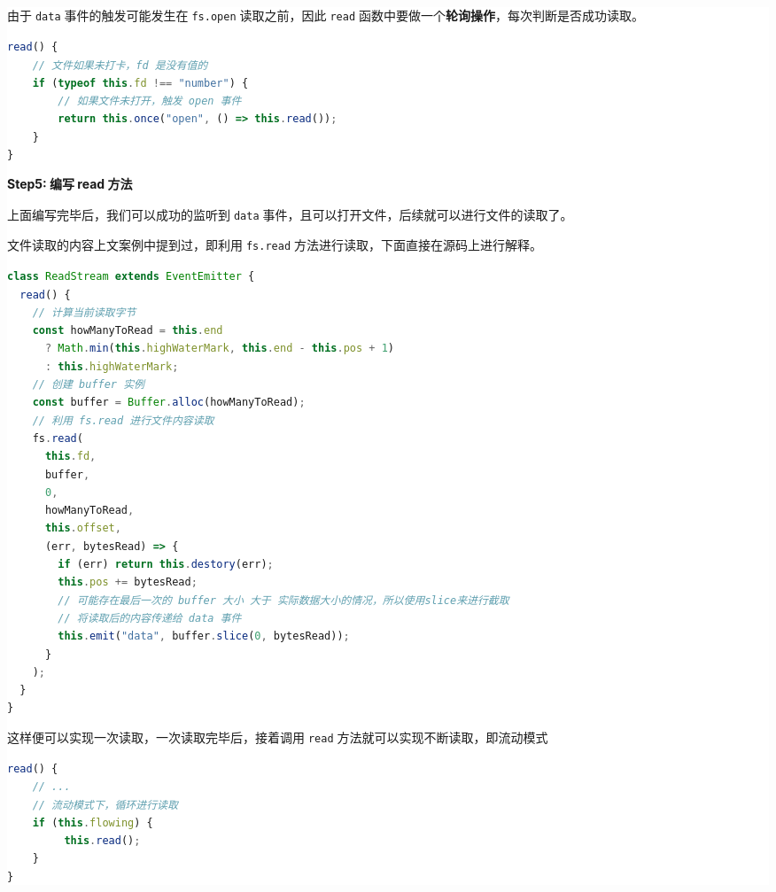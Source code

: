 由于 `data` 事件的触发可能发生在 `fs.open` 读取之前，因此 `read` 函数中要做一个**轮询操作**，每次判断是否成功读取。

```js
read() {
    // 文件如果未打卡，fd 是没有值的
    if (typeof this.fd !== "number") {
        // 如果文件未打开，触发 open 事件
        return this.once("open", () => this.read());
    }
}
```

**Step5: 编写 read 方法**

上面编写完毕后，我们可以成功的监听到 `data` 事件，且可以打开文件，后续就可以进行文件的读取了。

文件读取的内容上文案例中提到过，即利用 `fs.read` 方法进行读取，下面直接在源码上进行解释。

```js
class ReadStream extends EventEmitter {
  read() {
    // 计算当前读取字节
    const howManyToRead = this.end
      ? Math.min(this.highWaterMark, this.end - this.pos + 1)
      : this.highWaterMark;
    // 创建 buffer 实例
    const buffer = Buffer.alloc(howManyToRead);
    // 利用 fs.read 进行文件内容读取
    fs.read(
      this.fd,
      buffer,
      0,
      howManyToRead,
      this.offset,
      (err, bytesRead) => {
        if (err) return this.destory(err);
        this.pos += bytesRead;
        // 可能存在最后一次的 buffer 大小 大于 实际数据大小的情况，所以使用slice来进行截取
        // 将读取后的内容传递给 data 事件
        this.emit("data", buffer.slice(0, bytesRead));
      }
    );
  }
}
```

这样便可以实现一次读取，一次读取完毕后，接着调用 `read` 方法就可以实现不断读取，即流动模式

```js
read() {
    // ...
    // 流动模式下，循环进行读取
    if (this.flowing) {
         this.read();
    }
}
```
